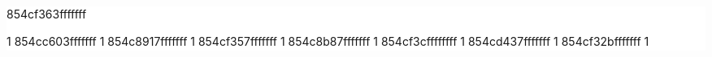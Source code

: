 854cf363fffffff
</td>
<td style="text-align:right;">
1
</td>
</tr>
<tr>
<td style="text-align:left;">
854cc603fffffff
</td>
<td style="text-align:right;">
1
</td>
</tr>
<tr>
<td style="text-align:left;">
854c8917fffffff
</td>
<td style="text-align:right;">
1
</td>
</tr>
<tr>
<td style="text-align:left;">
854cf357fffffff
</td>
<td style="text-align:right;">
1
</td>
</tr>
<tr>
<td style="text-align:left;">
854c8b87fffffff
</td>
<td style="text-align:right;">
1
</td>
</tr>
<tr>
<td style="text-align:left;">
854cf3cffffffff
</td>
<td style="text-align:right;">
1
</td>
</tr>
<tr>
<td style="text-align:left;">
854cd437fffffff
</td>
<td style="text-align:right;">
1
</td>
</tr>
<tr>
<td style="text-align:left;">
854cf32bfffffff
</td>
<td style="text-align:right;">
1
</td>
</tr>
<tr>
<td style="text-align:left;">